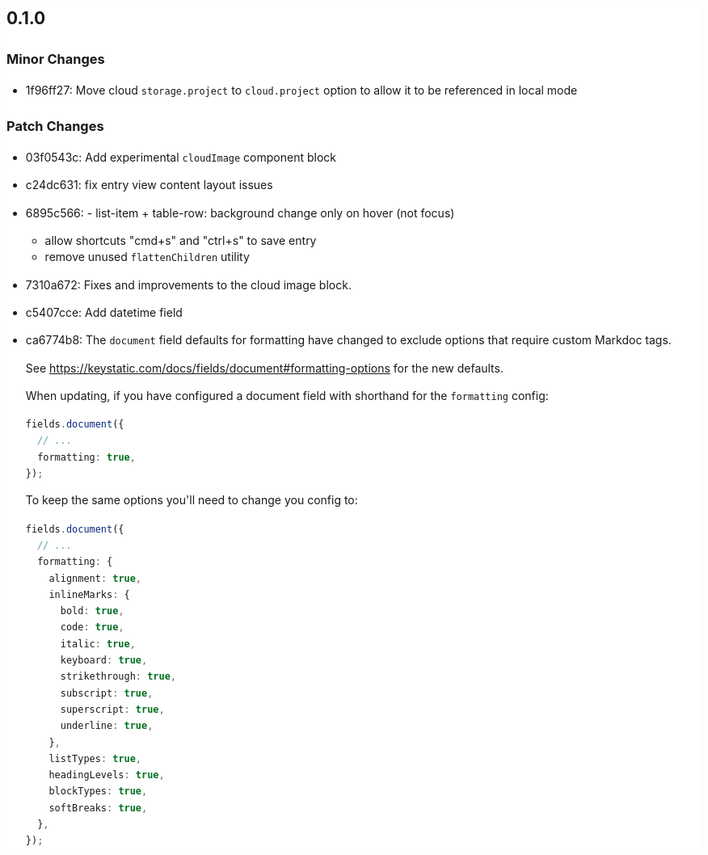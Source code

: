 ## 0.1.0

### Minor Changes

- 1f96ff27: Move cloud `storage.project` to `cloud.project` option to allow it to be referenced in local mode

### Patch Changes

- 03f0543c: Add experimental `cloudImage` component block
- c24dc631: fix entry view content layout issues
- 6895c566: - list-item + table-row: background change only on hover (not focus)
  - allow shortcuts "cmd+s" and "ctrl+s" to save entry
  - remove unused `flattenChildren` utility
- 7310a672: Fixes and improvements to the cloud image block.
- c5407cce: Add datetime field
- ca6774b8: The `document` field defaults for formatting have changed to exclude options that require custom Markdoc tags.

  See https://keystatic.com/docs/fields/document#formatting-options for the new defaults.

  When updating, if you have configured a document field with shorthand for the `formatting` config:

  ```ts
  fields.document({
    // ...
    formatting: true,
  });
  ```

  To keep the same options you'll need to change you config to:

  ```ts
  fields.document({
    // ...
    formatting: {
      alignment: true,
      inlineMarks: {
        bold: true,
        code: true,
        italic: true,
        keyboard: true,
        strikethrough: true,
        subscript: true,
        superscript: true,
        underline: true,
      },
      listTypes: true,
      headingLevels: true,
      blockTypes: true,
      softBreaks: true,
    },
  });
  ```
